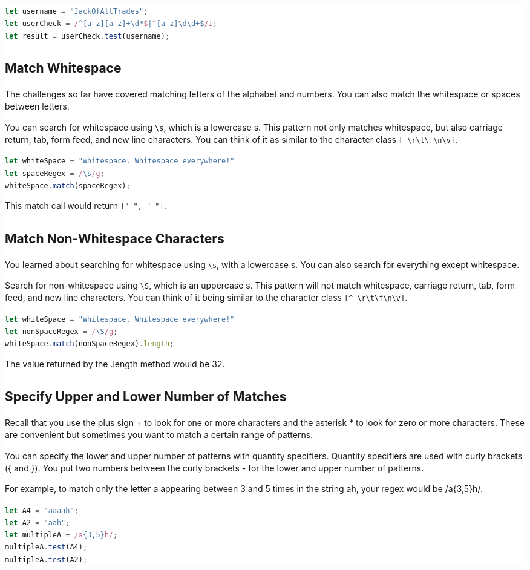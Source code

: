 ```js
let username = "JackOfAllTrades";
let userCheck = /^[a-z][a-z]+\d*$|^[a-z]\d\d+$/i;
let result = userCheck.test(username);
```

## Match Whitespace
The challenges so far have covered matching letters of the alphabet and numbers. You can also match the whitespace or spaces between letters.

You can search for whitespace using ```\s```, which is a lowercase s. This pattern not only matches whitespace, but also carriage return, tab, form feed, and new line characters. You can think of it as similar to the character class ```[ \r\t\f\n\v]```.

```js
let whiteSpace = "Whitespace. Whitespace everywhere!"
let spaceRegex = /\s/g;
whiteSpace.match(spaceRegex);
```

This match call would return ```[" ", " "]```.

## Match Non-Whitespace Characters
You learned about searching for whitespace using ```\s```, with a lowercase s. You can also search for everything except whitespace.

Search for non-whitespace using ```\S```, which is an uppercase s. This pattern will not match whitespace, carriage return, tab, form feed, and new line characters. You can think of it being similar to the character class ```[^ \r\t\f\n\v]```.

```js
let whiteSpace = "Whitespace. Whitespace everywhere!"
let nonSpaceRegex = /\S/g;
whiteSpace.match(nonSpaceRegex).length;
```

The value returned by the .length method would be 32.

## Specify Upper and Lower Number of Matches
Recall that you use the plus sign + to look for one or more characters and the asterisk * to look for zero or more characters. These are convenient but sometimes you want to match a certain range of patterns.

You can specify the lower and upper number of patterns with quantity specifiers. Quantity specifiers are used with curly brackets ({ and }). You put two numbers between the curly brackets - for the lower and upper number of patterns.

For example, to match only the letter a appearing between 3 and 5 times in the string ah, your regex would be /a{3,5}h/.

```js
let A4 = "aaaah";
let A2 = "aah";
let multipleA = /a{3,5}h/;
multipleA.test(A4);
multipleA.test(A2);
```
